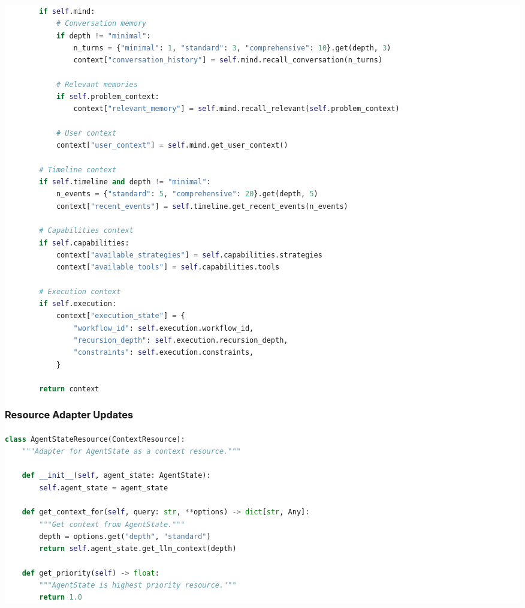```python
        if self.mind:
            # Conversation memory
            if depth != "minimal":
                n_turns = {"minimal": 1, "standard": 3, "comprehensive": 10}.get(depth, 3)
                context["conversation_history"] = self.mind.recall_conversation(n_turns)
            
            # Relevant memories
            if self.problem_context:
                context["relevant_memory"] = self.mind.recall_relevant(self.problem_context)
            
            # User context
            context["user_context"] = self.mind.get_user_context()
        
        # Timeline context
        if self.timeline and depth != "minimal":
            n_events = {"standard": 5, "comprehensive": 20}.get(depth, 5)
            context["recent_events"] = self.timeline.get_recent_events(n_events)
        
        # Capabilities context
        if self.capabilities:
            context["available_strategies"] = self.capabilities.strategies
            context["available_tools"] = self.capabilities.tools
        
        # Execution context
        if self.execution:
            context["execution_state"] = {
                "workflow_id": self.execution.workflow_id,
                "recursion_depth": self.execution.recursion_depth,
                "constraints": self.execution.constraints,
            }
        
        return context
```

### Resource Adapter Updates

```python
class AgentStateResource(ContextResource):
    """Adapter for AgentState as a context resource."""
    
    def __init__(self, agent_state: AgentState):
        self.agent_state = agent_state
        
    def get_context_for(self, query: str, **options) -> dict[str, Any]:
        """Get context from AgentState."""
        depth = options.get("depth", "standard")
        return self.agent_state.get_llm_context(depth)
    
    def get_priority(self) -> float:
        """AgentState is highest priority resource."""
        return 1.0
```
